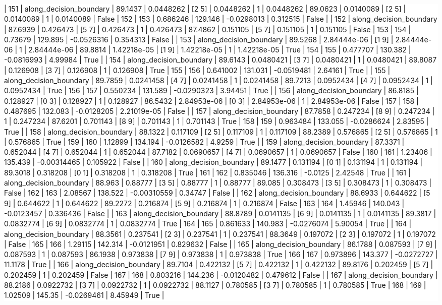 | 151 | along_decision_boundary |     89.1437 | 0.0448262   | [2 5]    |   0.0448262   |      1 | 0.0448262   |      89.0623 | 0.0140089   | [2 5]     |    0.0140089   |       1 | 0.0140089   | False     |    152 |             153 |                0.686246 |              129.146   | -0.0298013  |      0.312515    | False           |
| 152 | along_decision_boundary |     87.6939 | 0.426473    | [5 7]    |   0.426473    |      1 | 0.426473    |      87.4862 | 0.151105    | [5 7]     |    0.151105    |       1 | 0.151105    | False     |    153 |             154 |                0.73679  |              129.895   | -0.0526316  |      0.354313    | False           |
| 153 | along_decision_boundary |     89.5268 | 2.84444e-06 | [1 9]    |   2.84444e-06 |      1 | 2.84444e-06 |      89.8814 | 1.42218e-05 | [1 9]     |    1.42218e-05 |       1 | 1.42218e-05 | True      |    154 |             155 |                0.477707 |              130.382   | -0.0816993  |      4.99984     | True            |
| 154 | along_decision_boundary |     89.6143 | 0.0480421   | [3 7]    |   0.0480421   |      1 | 0.0480421   |      89.8087 | 0.126908    | [3 7]     |    0.126908    |       1 | 0.126908    | True      |    155 |             156 |                0.641002 |              131.031   | -0.0519481  |      2.64161     | True            |
| 155 | along_decision_boundary |     89.7859 | 0.0241458   | [4 7]    |   0.0241458   |      1 | 0.0241458   |      89.7213 | 0.0952434   | [4 7]     |    0.0952434   |       1 | 0.0952434   | True      |    156 |             157 |                0.550234 |              131.589   | -0.0290323  |      3.94451     | True            |
| 156 | along_decision_boundary |     86.8185 | 0.128927    | [0 3]    |   0.128927    |      1 | 0.128927    |      86.5432 | 2.84953e-06 | [0 3]     |    2.84953e-06 |       1 | 2.84953e-06 | False     |    157 |             158 |                0.487695 |              132.083   | -0.0128205  |      2.21019e-05 | False           |
| 157 | along_decision_boundary |     87.7858 | 0.247234    | [8 9]    |   0.247234    |      1 | 0.247234    |      87.6201 | 0.701143    | [8 9]     |    0.701143    |       1 | 0.701143    | True      |    158 |             159 |                0.963484 |              133.055   | -0.0286624  |      2.83595     | True            |
| 158 | along_decision_boundary |     88.1322 | 0.117109    | [2 5]    |   0.117109    |      1 | 0.117109    |      88.2389 | 0.576865    | [2 5]     |    0.576865    |       1 | 0.576865    | True      |    159 |             160 |                1.12899  |              134.194   | -0.0126582  |      4.9259      | True            |
| 159 | along_decision_boundary |     87.3371 | 0.652044    | [4 7]    |   0.652044    |      1 | 0.652044    |      87.7182 | 0.0690657   | [4 7]     |    0.0690657   |       1 | 0.0690657   | False     |    160 |             161 |                1.23406  |              135.439   | -0.00314465 |      0.105922    | False           |
| 160 | along_decision_boundary |     89.1477 | 0.131194    | [0 1]    |   0.131194    |      1 | 0.131194    |      89.3018 | 0.318208    | [0 1]     |    0.318208    |       1 | 0.318208    | True      |    161 |             162 |                0.835046 |              136.316   | -0.0125     |      2.42548     | True            |
| 161 | along_decision_boundary |     88.963  | 0.88777     | [3 5]    |   0.88777     |      1 | 0.88777     |      89.085  | 0.308473    | [3 5]     |    0.308473    |       1 | 0.308473    | False     |    162 |             163 |                2.08567  |              138.522   | -0.00310559 |      0.34747     | False           |
| 162 | along_decision_boundary |     88.6933 | 0.644622    | [5 9]    |   0.644622    |      1 | 0.644622    |      89.2272 | 0.216874    | [5 9]     |    0.216874    |       1 | 0.216874    | False     |    163 |             164 |                1.45946  |              140.043   | -0.0123457  |      0.336436    | False           |
| 163 | along_decision_boundary |     88.8789 | 0.0141135   | [6 9]    |   0.0141135   |      1 | 0.0141135   |      89.3817 | 0.0832774   | [6 9]     |    0.0832774   |       1 | 0.0832774   | True      |    164 |             165 |                0.861633 |              140.983   | -0.0276074  |      5.90054     | True            |
| 164 | along_decision_boundary |     88.3561 | 0.237541    | [2 3]    |   0.237541    |      1 | 0.237541    |      88.3649 | 0.197072    | [2 3]     |    0.197072    |       1 | 0.197072    | False     |    165 |             166 |                1.29115  |              142.314   | -0.0121951  |      0.829632    | False           |
| 165 | along_decision_boundary |     86.1788 | 0.087593    | [7 9]    |   0.087593    |      1 | 0.087593    |      86.1938 | 0.973838    | [7 9]     |    0.973838    |       1 | 0.973838    | True      |    166 |             167 |                0.973896 |              143.377   | -0.0272727  |     11.1178      | True            |
| 166 | along_decision_boundary |     89.7104 | 0.422132    | [5 7]    |   0.422132    |      1 | 0.422132    |      89.8176 | 0.202459    | [5 7]     |    0.202459    |       1 | 0.202459    | False     |    167 |             168 |                0.803216 |              144.236   | -0.0120482  |      0.479612    | False           |
| 167 | along_decision_boundary |     88.2186 | 0.0922732   | [3 7]    |   0.0922732   |      1 | 0.0922732   |      88.1127 | 0.780585    | [3 7]     |    0.780585    |       1 | 0.780585    | True      |    168 |             169 |                1.02509  |              145.35    | -0.0269461  |      8.45949     | True            |